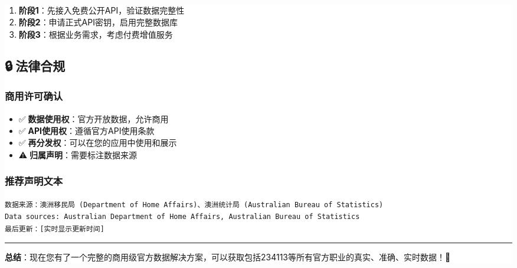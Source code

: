 1. **阶段1**：先接入免费公开API，验证数据完整性
2. **阶段2**：申请正式API密钥，启用完整数据库
3. **阶段3**：根据业务需求，考虑付费增值服务

## 🔒 法律合规

### 商用许可确认

- ✅ **数据使用权**：官方开放数据，允许商用
- ✅ **API使用权**：遵循官方API使用条款
- ✅ **再分发权**：可以在您的应用中使用和展示
- ⚠️ **归属声明**：需要标注数据来源

### 推荐声明文本

```
数据来源：澳洲移民局 (Department of Home Affairs)、澳洲统计局 (Australian Bureau of Statistics)
Data sources: Australian Department of Home Affairs, Australian Bureau of Statistics
最后更新：[实时显示更新时间]
```

---

**总结**：现在您有了一个完整的商用级官方数据解决方案，可以获取包括234113等所有官方职业的真实、准确、实时数据！🎉
